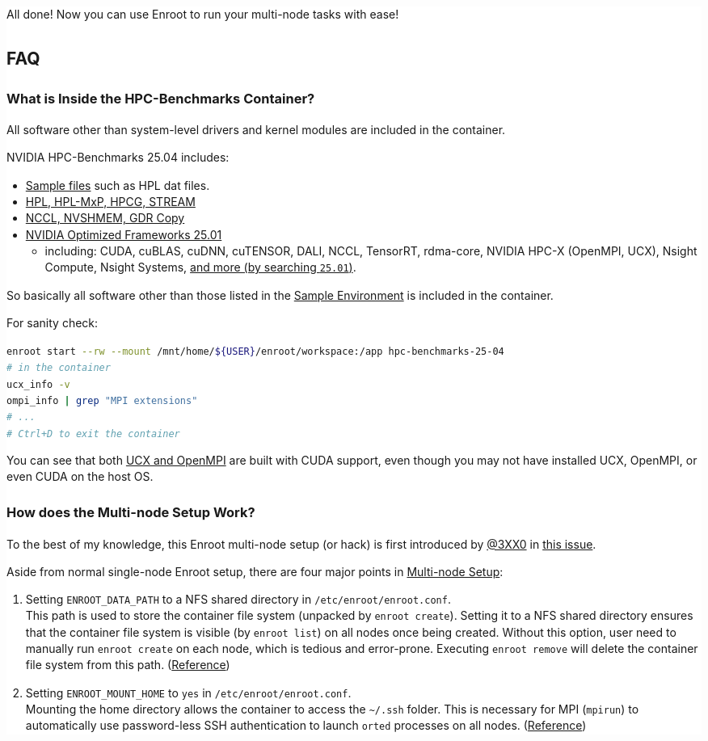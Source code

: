 All done! Now you can use Enroot to run your multi-node tasks with ease!

## FAQ

### What is Inside the HPC-Benchmarks Container?

All software other than system-level drivers and kernel modules are included in the container.

NVIDIA HPC-Benchmarks 25.04 includes:
- [Sample files](https://docs.nvidia.com/nvidia-hpc-benchmarks/HPL_benchmark.html) such as HPL dat files.
- [HPL, HPL-MxP, HPCG, STREAM](https://catalog.ngc.nvidia.com/orgs/nvidia/containers/hpc-benchmarks)
- [NCCL, NVSHMEM, GDR Copy](https://docs.nvidia.com/nvidia-hpc-benchmarks/release_notes.html)
- [NVIDIA Optimized Frameworks 25.01](https://docs.nvidia.com/deeplearning/frameworks/support-matrix/index.html#framework-matrix-2025)
  - including: CUDA, cuBLAS, cuDNN, cuTENSOR, DALI, NCCL, TensorRT, rdma-core, NVIDIA HPC-X (OpenMPI, UCX), Nsight Compute, Nsight Systems, [and more (by searching `25.01`)](https://docs.nvidia.com/deeplearning/frameworks/support-matrix/index.html#framework-matrix-2025).

So basically all software other than those listed in the [Sample Environment](#sample-environment) is included in the container.

For sanity check:

```sh
enroot start --rw --mount /mnt/home/${USER}/enroot/workspace:/app hpc-benchmarks-25-04
# in the container
ucx_info -v
ompi_info | grep "MPI extensions"
# ...
# Ctrl+D to exit the container
```

You can see that both [UCX and OpenMPI](https://docs.open-mpi.org/en/main/tuning-apps/networking/cuda.html) are built with CUDA support, even though you may not have installed UCX, OpenMPI, or even CUDA on the host OS.

### How does the Multi-node Setup Work?

To the best of my knowledge, this Enroot multi-node setup (or hack) is first introduced by [@3XX0](https://github.com/3XX0) in [this issue](https://github.com/NVIDIA/enroot/issues/49).

Aside from normal single-node Enroot setup, there are four major points in [Multi-node Setup](#multi-node-setup):

1. Setting `ENROOT_DATA_PATH` to a NFS shared directory in `/etc/enroot/enroot.conf`.  
   This path is used to store the container file system (unpacked by `enroot create`). Setting it to a NFS shared directory ensures that the container file system is visible (by `enroot list`) on all nodes once being created. Without this option, user need to manually run `enroot create` on each node, which is tedious and error-prone. Executing `enroot remove` will delete the container file system from this path. ([Reference](https://github.com/NVIDIA/enroot/issues/49#issuecomment-755178843))

2. Setting `ENROOT_MOUNT_HOME` to `yes` in `/etc/enroot/enroot.conf`.  
   Mounting the home directory allows the container to access the `~/.ssh` folder. This is necessary for MPI (`mpirun`) to automatically use password-less SSH authentication to launch `orted` processes on all nodes. ([Reference](https://github.com/NVIDIA/enroot/issues/49#issuecomment-755945810))
